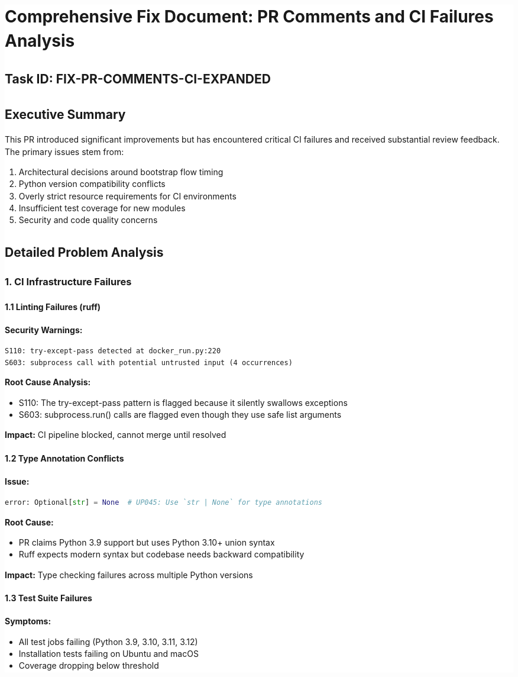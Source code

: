 # Comprehensive Fix Document: PR Comments and CI Failures Analysis

## Task ID: FIX-PR-COMMENTS-CI-EXPANDED

## Executive Summary

This PR introduced significant improvements but has encountered critical CI failures and received substantial review feedback. The primary issues stem from:
1. Architectural decisions around bootstrap flow timing
2. Python version compatibility conflicts
3. Overly strict resource requirements for CI environments
4. Insufficient test coverage for new modules
5. Security and code quality concerns

## Detailed Problem Analysis

### 1. CI Infrastructure Failures

#### 1.1 Linting Failures (ruff)

**Security Warnings:**
```
S110: try-except-pass detected at docker_run.py:220
S603: subprocess call with potential untrusted input (4 occurrences)
```

**Root Cause Analysis:**
- S110: The try-except-pass pattern is flagged because it silently swallows exceptions
- S603: subprocess.run() calls are flagged even though they use safe list arguments

**Impact:** CI pipeline blocked, cannot merge until resolved

#### 1.2 Type Annotation Conflicts

**Issue:**
```python
error: Optional[str] = None  # UP045: Use `str | None` for type annotations
```

**Root Cause:**
- PR claims Python 3.9 support but uses Python 3.10+ union syntax
- Ruff expects modern syntax but codebase needs backward compatibility

**Impact:** Type checking failures across multiple Python versions

#### 1.3 Test Suite Failures

**Symptoms:**
- All test jobs failing (Python 3.9, 3.10, 3.11, 3.12)
- Installation tests failing on Ubuntu and macOS
- Coverage dropping below threshold
